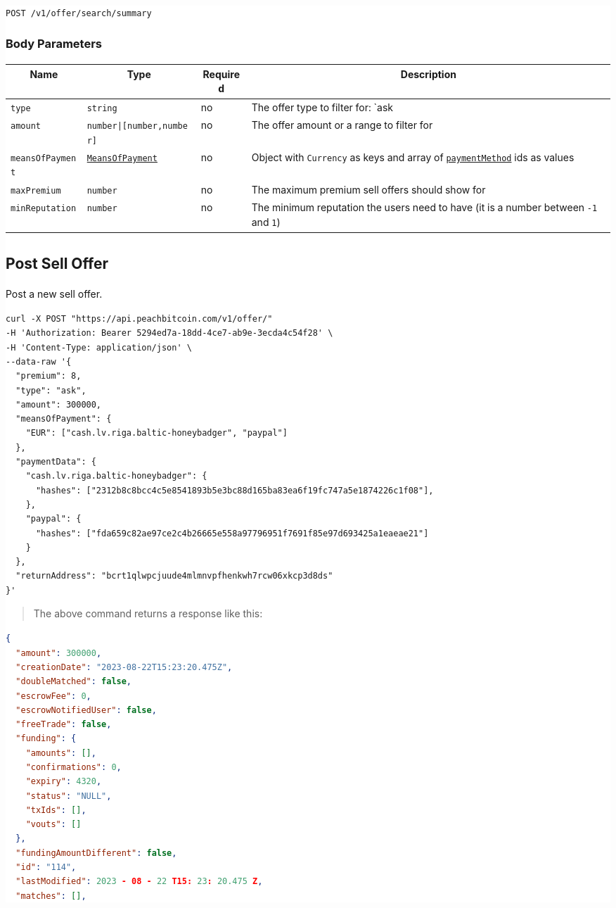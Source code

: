 `POST /v1/offer/search/summary`

### Body Parameters

Name | Type | Required | Description
--------- | ----------- | ----------- | -----------
`type` | `string` | no | The offer type to filter for: `ask|bid`
`amount` | <code>number&#124;[number,number]</code> | no | The offer amount or a range to filter for
`meansOfPayment` | [`MeansOfPayment`](#meansofpayment) | no | Object with `Currency` as keys and array of [`paymentMethod`](#paymentmethod) ids as values
`maxPremium` | `number` | no | The maximum premium sell offers should show for
`minReputation` | `number` | no | The minimum reputation the users need to have (it is a number between `-1` and `1`)



## Post Sell Offer
Post a new sell offer.

```shell
curl -X POST "https://api.peachbitcoin.com/v1/offer/"
-H 'Authorization: Bearer 5294ed7a-18dd-4ce7-ab9e-3ecda4c54f28' \
-H 'Content-Type: application/json' \
--data-raw '{
  "premium": 8,
  "type": "ask",
  "amount": 300000,
  "meansOfPayment": {
    "EUR": ["cash.lv.riga.baltic-honeybadger", "paypal"]
  },
  "paymentData": {
    "cash.lv.riga.baltic-honeybadger": {
      "hashes": ["2312b8c8bcc4c5e8541893b5e3bc88d165ba83ea6f19fc747a5e1874226c1f08"],
    },
    "paypal": {
      "hashes": ["fda659c82ae97ce2c4b26665e558a97796951f7691f85e97d693425a1eaeae21"]
    }
  },
  "returnAddress": "bcrt1qlwpcjuude4mlmnvpfhenkwh7rcw06xkcp3d8ds"
}'
```


> The above command returns a response like this:

```json
{
  "amount": 300000,
  "creationDate": "2023-08-22T15:23:20.475Z",
  "doubleMatched": false,
  "escrowFee": 0,
  "escrowNotifiedUser": false,
  "freeTrade": false,
  "funding": {
    "amounts": [],
    "confirmations": 0,
    "expiry": 4320,
    "status": "NULL",
    "txIds": [],
    "vouts": []
  },
  "fundingAmountDifferent": false,
  "id": "114",
  "lastModified": 2023 - 08 - 22 T15: 23: 20.475 Z,
  "matches": [],
```